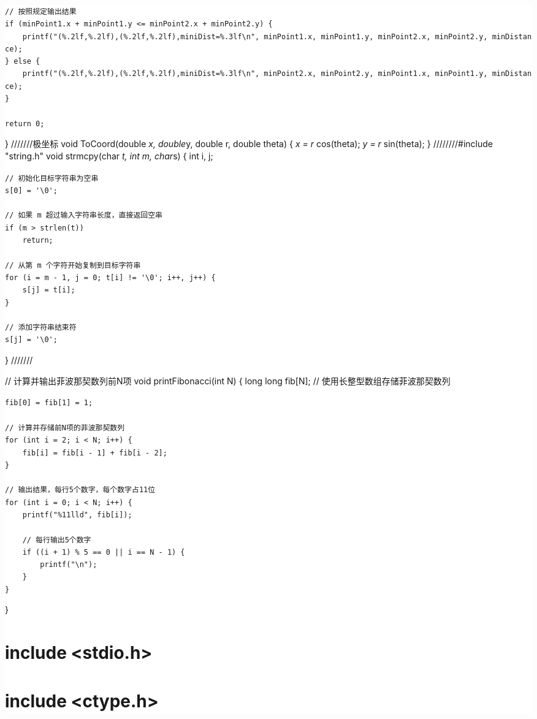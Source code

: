     // 按照规定输出结果
    if (minPoint1.x + minPoint1.y <= minPoint2.x + minPoint2.y) {
        printf("(%.2lf,%.2lf),(%.2lf,%.2lf),miniDist=%.3lf\n", minPoint1.x, minPoint1.y, minPoint2.x, minPoint2.y, minDistance);
    } else {
        printf("(%.2lf,%.2lf),(%.2lf,%.2lf),miniDist=%.3lf\n", minPoint2.x, minPoint2.y, minPoint1.x, minPoint1.y, minDistance);
    }

    return 0;
}
///////极坐标
void ToCoord(double *x, double*y, double r, double theta) {
    *x = r* cos(theta);
    *y = r* sin(theta);
}
////////#include "string.h"
void strmcpy(char *t, int m, char*s) {
    int i, j;

    // 初始化目标字符串为空串
    s[0] = '\0';

    // 如果 m 超过输入字符串长度，直接返回空串
    if (m > strlen(t))
        return;

    // 从第 m 个字符开始复制到目标字符串
    for (i = m - 1, j = 0; t[i] != '\0'; i++, j++) {
        s[j] = t[i];
    }

    // 添加字符串结束符
    s[j] = '\0';
}
///////

// 计算并输出菲波那契数列前N项
void printFibonacci(int N) {
    long long fib[N];  // 使用长整型数组存储菲波那契数列

    fib[0] = fib[1] = 1;

    // 计算并存储前N项的菲波那契数列
    for (int i = 2; i < N; i++) {
        fib[i] = fib[i - 1] + fib[i - 2];
    }

    // 输出结果，每行5个数字，每个数字占11位
    for (int i = 0; i < N; i++) {
        printf("%11lld", fib[i]);

        // 每行输出5个数字
        if ((i + 1) % 5 == 0 || i == N - 1) {
            printf("\n");
        }
    }
}
# include <stdio.h>
# include <ctype.h>
